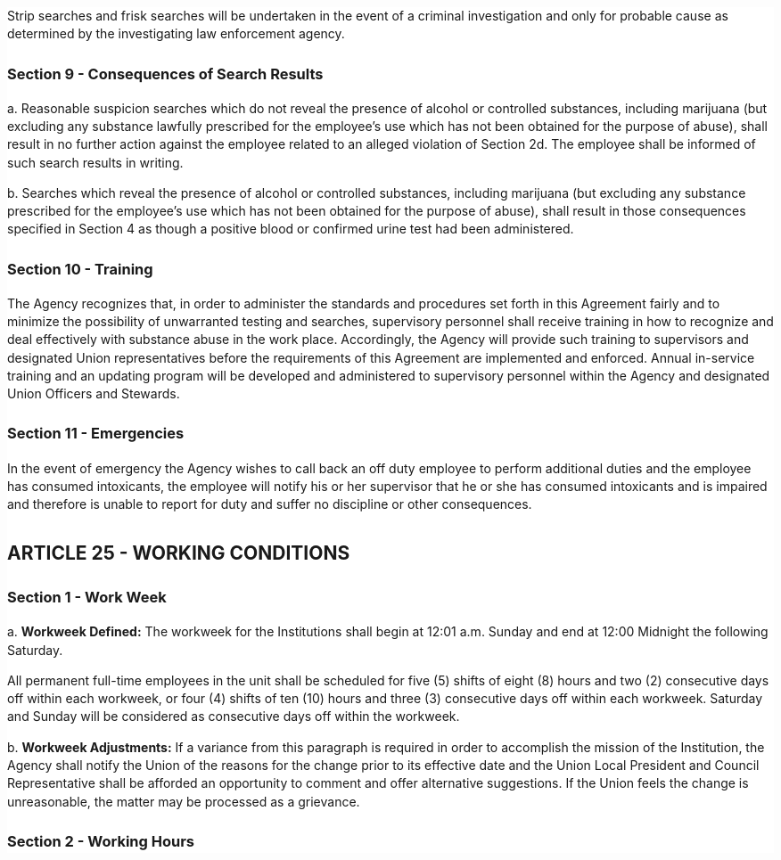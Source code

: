 Strip searches and frisk searches will be undertaken in the event of a criminal investigation and only for probable cause as determined by the investigating law enforcement agency.

### Section 9 - Consequences of Search Results

a. Reasonable suspicion searches which do not reveal the presence of alcohol or controlled substances, including marijuana \(but excluding any substance lawfully prescribed for the employee’s use which has not been obtained for the purpose of abuse\), shall result in no further action against the employee related to an alleged violation of Section 2d. The employee shall be informed of such search results in writing.

b. Searches which reveal the presence of alcohol or controlled substances, including marijuana \(but excluding any substance prescribed for the employee’s use which has not been obtained for the purpose of abuse\), shall result in those consequences specified in Section 4 as though a positive blood or confirmed urine test had been administered.

### Section 10 - Training

The Agency recognizes that, in order to administer the standards and procedures set forth in this Agreement fairly and to minimize the possibility of unwarranted testing and searches, supervisory personnel shall receive training in how to recognize and deal effectively with substance abuse in the work place. Accordingly, the Agency will provide such training to supervisors and designated Union representatives before the requirements of this Agreement are implemented and enforced. Annual in-service training and an updating program will be developed and administered to supervisory personnel within the Agency and designated Union Officers and Stewards.

### Section 11 - Emergencies

In the event of emergency the Agency wishes to call back an off duty employee to perform additional duties and the employee has consumed intoxicants, the employee will notify his or her supervisor that he or she has consumed intoxicants and is impaired and therefore is unable to report for duty and suffer no discipline or other consequences.

## ARTICLE 25 - WORKING CONDITIONS

### Section 1 - Work Week

a. **Workweek Defined:** The workweek for the Institutions shall begin at 12:01 a.m. Sunday and end at 12:00 Midnight the following Saturday.

All permanent full-time employees in the unit shall be scheduled for five \(5\) shifts of eight \(8\) hours and two \(2\) consecutive days off within each workweek, or four \(4\) shifts of ten \(10\) hours and three \(3\) consecutive days off within each workweek. Saturday and Sunday will be considered as consecutive days off within the workweek.

b. **Workweek Adjustments:** If a variance from this paragraph is required in order to accomplish the mission of the Institution, the Agency shall notify the Union of the reasons for the change prior to its effective date and the Union Local President and Council Representative shall be afforded an opportunity to comment and offer alternative suggestions. If the Union feels the change is unreasonable, the matter may be processed as a grievance.

### Section 2 - Working Hours
